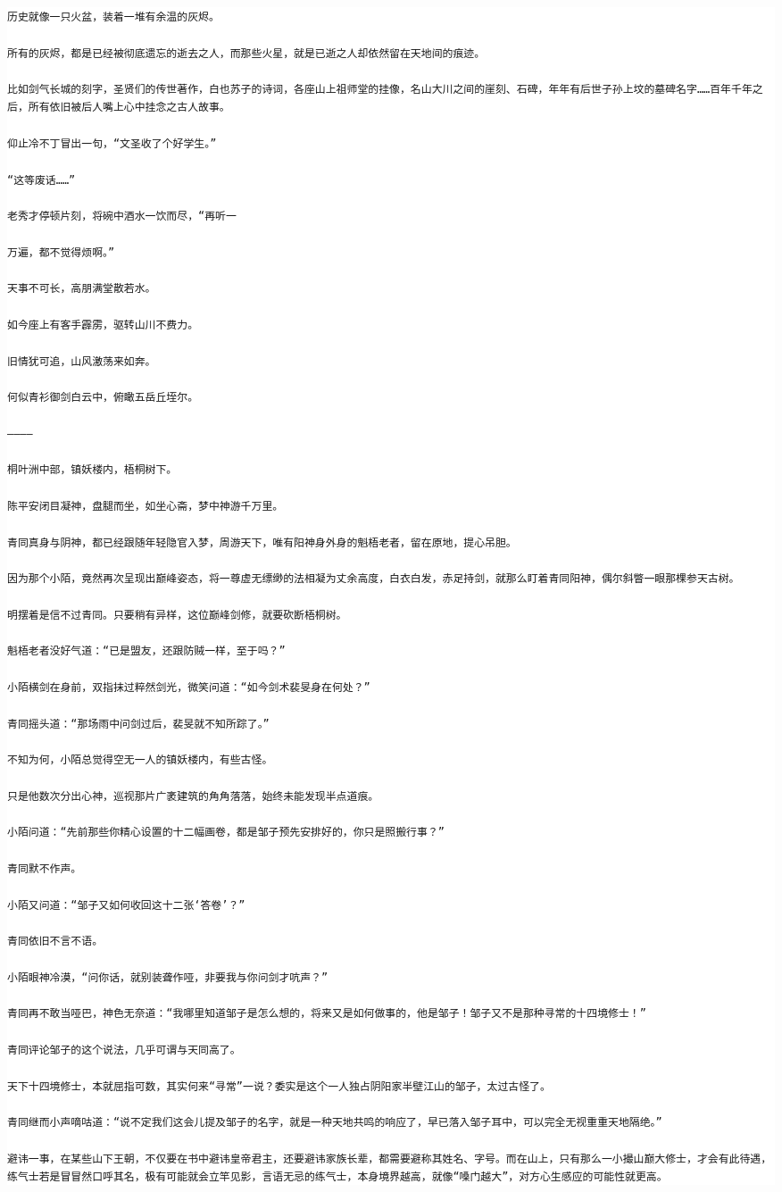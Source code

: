     历史就像一只火盆，装着一堆有余温的灰烬。

    所有的灰烬，都是已经被彻底遗忘的逝去之人，而那些火星，就是已逝之人却依然留在天地间的痕迹。

    比如剑气长城的刻字，圣贤们的传世著作，白也苏子的诗词，各座山上祖师堂的挂像，名山大川之间的崖刻、石碑，年年有后世子孙上坟的墓碑名字……百年千年之后，所有依旧被后人嘴上心中挂念之古人故事。

    仰止冷不丁冒出一句，“文圣收了个好学生。”

    “这等废话……”

    老秀才停顿片刻，将碗中酒水一饮而尽，“再听一

    万遍，都不觉得烦啊。”

    天事不可长，高朋满堂散若水。

    如今座上有客手霹雳，驱转山川不费力。

    旧情犹可追，山风激荡来如奔。

    何似青衫御剑白云中，俯瞰五岳丘垤尔。

    ————

    桐叶洲中部，镇妖楼内，梧桐树下。

    陈平安闭目凝神，盘腿而坐，如坐心斋，梦中神游千万里。

    青同真身与阴神，都已经跟随年轻隐官入梦，周游天下，唯有阳神身外身的魁梧老者，留在原地，提心吊胆。

    因为那个小陌，竟然再次呈现出巅峰姿态，将一尊虚无缥缈的法相凝为丈余高度，白衣白发，赤足持剑，就那么盯着青同阳神，偶尔斜瞥一眼那棵参天古树。

    明摆着是信不过青同。只要稍有异样，这位巅峰剑修，就要砍断梧桐树。

    魁梧老者没好气道：“已是盟友，还跟防贼一样，至于吗？”

    小陌横剑在身前，双指抹过粹然剑光，微笑问道：“如今剑术裴旻身在何处？”

    青同摇头道：“那场雨中问剑过后，裴旻就不知所踪了。”

    不知为何，小陌总觉得空无一人的镇妖楼内，有些古怪。

    只是他数次分出心神，巡视那片广袤建筑的角角落落，始终未能发现半点道痕。

    小陌问道：“先前那些你精心设置的十二幅画卷，都是邹子预先安排好的，你只是照搬行事？”

    青同默不作声。

    小陌又问道：“邹子又如何收回这十二张‘答卷’？”

    青同依旧不言不语。

    小陌眼神冷漠，“问你话，就别装聋作哑，非要我与你问剑才吭声？”

    青同再不敢当哑巴，神色无奈道：“我哪里知道邹子是怎么想的，将来又是如何做事的，他是邹子！邹子又不是那种寻常的十四境修士！”

    青同评论邹子的这个说法，几乎可谓与天同高了。

    天下十四境修士，本就屈指可数，其实何来“寻常”一说？委实是这个一人独占阴阳家半壁江山的邹子，太过古怪了。

    青同继而小声嘀咕道：“说不定我们这会儿提及邹子的名字，就是一种天地共鸣的响应了，早已落入邹子耳中，可以完全无视重重天地隔绝。”

    避讳一事，在某些山下王朝，不仅要在书中避讳皇帝君主，还要避讳家族长辈，都需要避称其姓名、字号。而在山上，只有那么一小撮山巅大修士，才会有此待遇，练气士若是冒冒然口呼其名，极有可能就会立竿见影，言语无忌的练气士，本身境界越高，就像“嗓门越大”，对方心生感应的可能性就更高。
